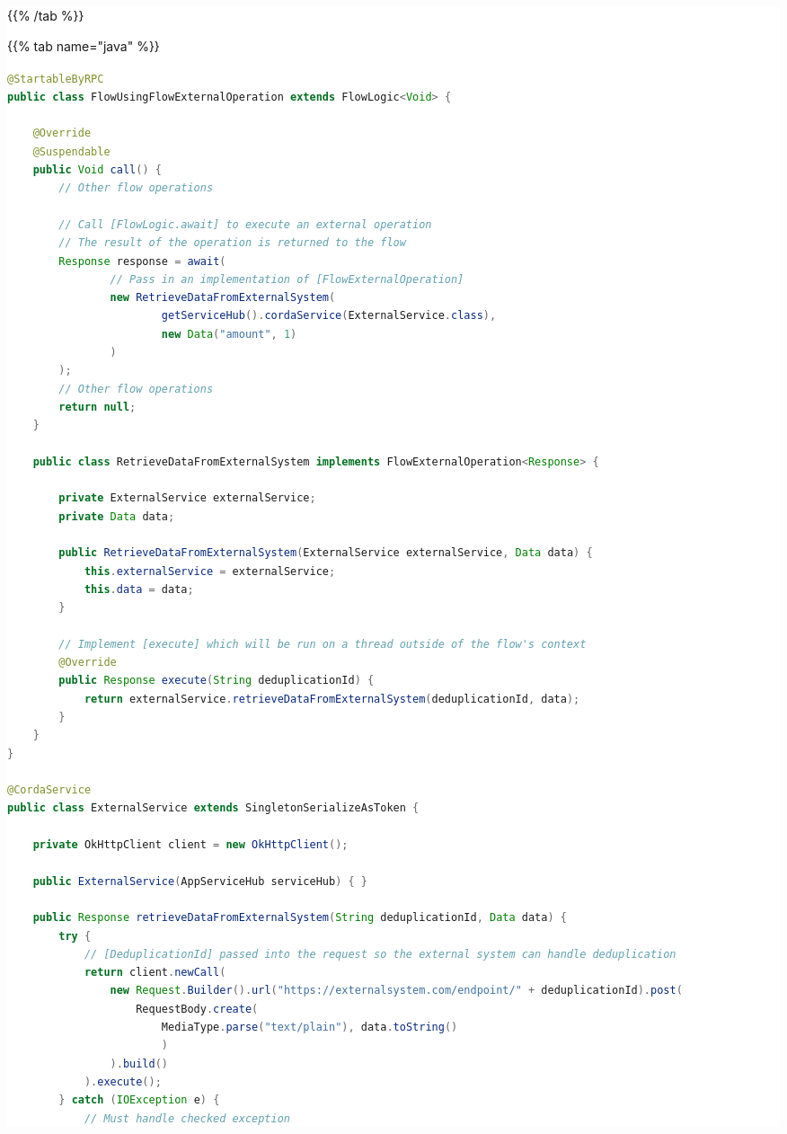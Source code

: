 {{% /tab %}}

{{% tab name="java" %}}

```java
@StartableByRPC
public class FlowUsingFlowExternalOperation extends FlowLogic<Void> {

    @Override
    @Suspendable
    public Void call() {
        // Other flow operations

        // Call [FlowLogic.await] to execute an external operation
        // The result of the operation is returned to the flow
        Response response = await(
                // Pass in an implementation of [FlowExternalOperation]
                new RetrieveDataFromExternalSystem(
                        getServiceHub().cordaService(ExternalService.class),
                        new Data("amount", 1)
                )
        );
        // Other flow operations
        return null;
    }

    public class RetrieveDataFromExternalSystem implements FlowExternalOperation<Response> {

        private ExternalService externalService;
        private Data data;

        public RetrieveDataFromExternalSystem(ExternalService externalService, Data data) {
            this.externalService = externalService;
            this.data = data;
        }

        // Implement [execute] which will be run on a thread outside of the flow's context
        @Override
        public Response execute(String deduplicationId) {
            return externalService.retrieveDataFromExternalSystem(deduplicationId, data);
        }
    }
}

@CordaService
public class ExternalService extends SingletonSerializeAsToken {

    private OkHttpClient client = new OkHttpClient();

    public ExternalService(AppServiceHub serviceHub) { }

    public Response retrieveDataFromExternalSystem(String deduplicationId, Data data) {
        try {
            // [DeduplicationId] passed into the request so the external system can handle deduplication
            return client.newCall(
                new Request.Builder().url("https://externalsystem.com/endpoint/" + deduplicationId).post(
                    RequestBody.create(
                        MediaType.parse("text/plain"), data.toString()
                        )
                ).build()
            ).execute();
        } catch (IOException e) {
            // Must handle checked exception
```